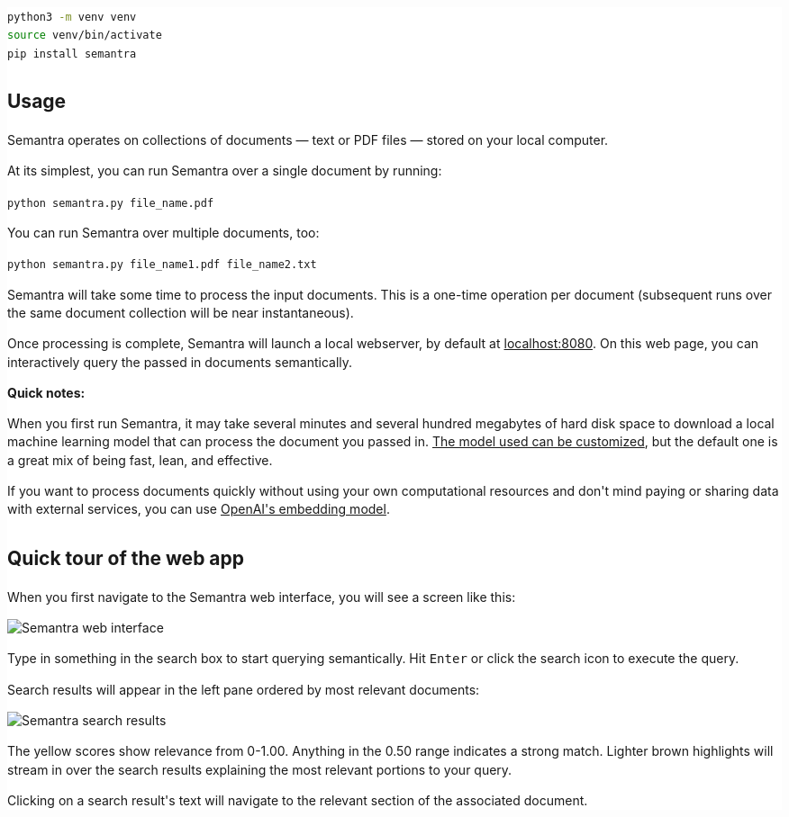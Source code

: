 ```sh
python3 -m venv venv
source venv/bin/activate
pip install semantra
```

## Usage

Semantra operates on collections of documents — text or PDF files — stored on your local computer.

At its simplest, you can run Semantra over a single document by running:

```sh
python semantra.py file_name.pdf
```

You can run Semantra over multiple documents, too:
```sh
python semantra.py file_name1.pdf file_name2.txt
```

Semantra will take some time to process the input documents. This is a one-time operation per document (subsequent runs over the same document collection will be near instantaneous).

Once processing is complete, Semantra will launch a local webserver, by default at [localhost:8080](http://localhost:8080). On this web page, you can interactively query the passed in documents semantically.

**Quick notes:**

When you first run Semantra, it may take several minutes and several hundred megabytes of hard disk space to download a local machine learning model that can process the document you passed in. [The model used can be customized](docs/guide_models.md), but the default one is a great mix of being fast, lean, and effective.

If you want to process documents quickly without using your own computational resources and don't mind paying or sharing data with external services, you can use [OpenAI's embedding model](docs/guide_openai.md).

## Quick tour of the web app

When you first navigate to the Semantra web interface, you will see a screen like this:

![Semantra web interface](docs/img/initial_screen.png)

Type in something in the search box to start querying semantically. Hit <kbd>Enter</kbd> or click the search icon to execute the query.

Search results will appear in the left pane ordered by most relevant documents:

![Semantra search results](docs/img/resultspane.png)

The yellow scores show relevance from 0-1.00. Anything in the 0.50 range indicates a strong match. Lighter brown highlights will stream in over the search results explaining the most relevant portions to your query.

Clicking on a search result's text will navigate to the relevant section of the associated document.
